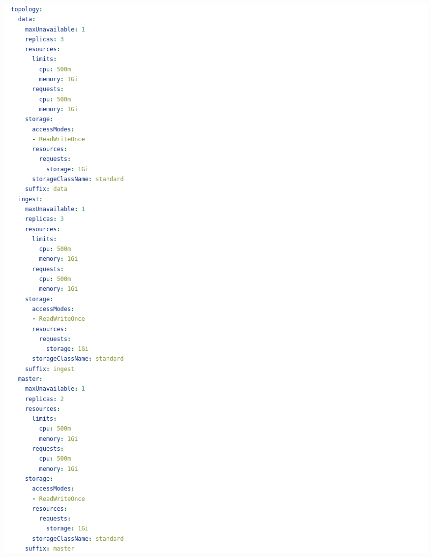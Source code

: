 ```yaml
  topology:
    data:
      maxUnavailable: 1
      replicas: 3
      resources:
        limits:
          cpu: 500m
          memory: 1Gi
        requests:
          cpu: 500m
          memory: 1Gi
      storage:
        accessModes:
        - ReadWriteOnce
        resources:
          requests:
            storage: 1Gi
        storageClassName: standard
      suffix: data
    ingest:
      maxUnavailable: 1
      replicas: 3
      resources:
        limits:
          cpu: 500m
          memory: 1Gi
        requests:
          cpu: 500m
          memory: 1Gi
      storage:
        accessModes:
        - ReadWriteOnce
        resources:
          requests:
            storage: 1Gi
        storageClassName: standard
      suffix: ingest
    master:
      maxUnavailable: 1
      replicas: 2
      resources:
        limits:
          cpu: 500m
          memory: 1Gi
        requests:
          cpu: 500m
          memory: 1Gi
      storage:
        accessModes:
        - ReadWriteOnce
        resources:
          requests:
            storage: 1Gi
        storageClassName: standard
      suffix: master
```
